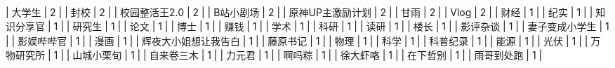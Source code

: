 | 大学生 | 2 |
| 封校 | 2 |
| 校园整活王2.0 | 2 |
| B站小剧场 | 2 |
| 原神UP主激励计划 | 2 |
| 甘雨 | 2 |
| Vlog | 2 |
| 财经 | 1 |
| 纪实 | 1 |
| 知识分享官 | 1 |
| 研究生 | 1 |
| 论文 | 1 |
| 博士 | 1 |
| 赚钱 | 1 |
| 学术 | 1 |
| 科研 | 1 |
| 读研 | 1 |
| 楼长 | 1 |
| 影评杂谈 | 1 |
| 妻子变成小学生 | 1 |
| 影娱哔哔官 | 1 |
| 漫画 | 1 |
| 辉夜大小姐想让我告白 | 1 |
| 藤原书记 | 1 |
| 物理 | 1 |
| 科学 | 1 |
| 科普纪录 | 1 |
| 能源 | 1 |
| 光伏 | 1 |
| 万物研究所 | 1 |
| 山城小栗旬 | 1 |
| 自来卷三木 | 1 |
| 力元君 | 1 |
| 啊吗粽 | 1 |
| 徐大虾咯 | 1 |
| 在下哲别 | 1 |
| 雨哥到处跑 | 1 |